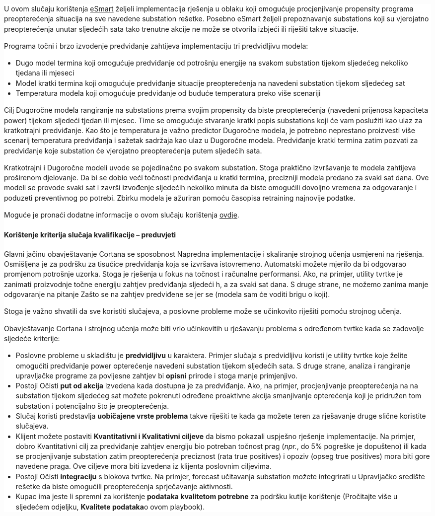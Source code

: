 U ovom slučaju korištenja [eSmart](http://www.esmartsystems.com/) željeli implementacija rješenja u oblaku koji omogućuje procjenjivanje propensity programa preopterećenja situacija na sve navedene substation rešetke. Posebno eSmart željeli prepoznavanje substations koji su vjerojatno preopterećenja unutar sljedećih sata tako trenutne akcije ne može se otvorila izbjeći ili riješiti takve situacije.

Programa točni i brzo izvođenje predviđanje zahtijeva implementaciju tri predvidljivu modela:
-   Dugo model termina koji omogućuje predviđanje od potrošnju energije na svakom substation tijekom sljedećeg nekoliko tjedana ili mjeseci
-   Model kratki termina koji omogućuje predviđanje situacije preopterećenja na navedeni substation tijekom sljedećeg sat
-   Temperatura modela koji omogućuje predviđanje od buduće temperatura preko više scenariji

Cilj Dugoročne modela rangiranje na substations prema svojim propensity da biste preopterećenja (navedeni prijenosa kapaciteta power) tijekom sljedeći tjedan ili mjesec. Time se omogućuje stvaranje kratki popis substations koji će vam poslužiti kao ulaz za kratkotrajni predviđanje. Kao što je temperatura je važno predictor Dugoročne modela, je potrebno neprestano proizvesti više scenarij temperatura predviđanja i sažetak sadržaja kao ulaz u Dugoročne modela. Predviđanje kratki termina zatim pozvati za predviđanje koje substation će vjerojatno preopterećenja putem sljedećih sata.

Kratkotrajni i Dugoročne modeli uvode se pojedinačno po svakom substation. Stoga praktično izvršavanje te modela zahtijeva proširenom djelovanje. Da bi se dobio veći točnosti predviđanja u kratki termina, precizniji modela predano za svaki sat dana. Ove modeli se provode svaki sat i završi izvođenje sljedećih nekoliko minuta da biste omogućili dovoljno vremena za odgovaranje i poduzeti preventivnog po potrebi. Zbirku modela je ažuriran pomoću časopisa retraining najnovije podatke.

Moguće je pronaći dodatne informacije o ovom slučaju korištenja [ovdje](https://customers.microsoft.com/Pages/CustomerStory.aspx?recid=18945).

#### <a name="use-case-qualification-criteria--prerequisites"></a>Korištenje kriterija slučaja kvalifikacije – preduvjeti
Glavni jačinu obavještavanje Cortana se sposobnost Napredna implementacije i skaliranje strojnog učenja usmjereni na rješenja. Osmišljena je za podršku za tisućice predviđanja koja se izvršava istovremeno. Automatski možete mjerilo da bi odgovarao promjenom potrošnje uzorka. Stoga je rješenja u fokus na točnost i računalne performansi. Ako, na primjer, utility tvrtke je zanimati proizvodnje točne energiju zahtjev predviđanja sljedeći h, a za svaki sat dana. S druge strane, ne možemo zanima manje odgovaranje na pitanje Zašto se na zahtjev predviđene se jer se (modela sam će voditi brigu o koji).

Stoga je važno shvatili da sve koristiti slučajeva, a poslovne probleme može se učinkovito riješiti pomoću strojnog učenja.

Obavještavanje Cortana i strojnog učenja može biti vrlo učinkovitih u rješavanju problema s određenom tvrtke kada se zadovolje sljedeće kriterije:
-   Poslovne probleme u skladištu je **predvidljivu** u karaktera. Primjer slučaja s predvidljivu koristi je utility tvrtke koje želite omogućiti predviđanje power opterećenje navedeni substation tijekom sljedećih sata. S druge strane, analiza i rangiranje upravljačke programe za povijesne zahtjev bi **opisni** prirode i stoga manje primjenjivo.
-   Postoji Očisti **put od akcija** izvedena kada dostupna je za predviđanje. Ako, na primjer, procjenjivanje preopterećenja na na substation tijekom sljedećeg sat možete pokrenuti određene proaktivne akcija smanjivanje opterećenja koji je pridružen tom substation i potencijalno što je preopterećenja.
-   Slučaj koristi predstavlja **uobičajene vrste problema** takve riješiti te kada ga možete teren za rješavanje druge slične koristite slučajeva.
-   Klijent možete postaviti **Kvantitativni i Kvalitativni ciljeve** da bismo pokazali uspješno rješenje implementacije. Na primjer, dobro Kvantitativni cilj za predviđanje zahtjev energiju bio potreban točnost prag (*npr.*, do 5% pogreške je dopušteno) ili kada se procjenjivanje substation zatim preopterećenja preciznost (rata true positives) i opoziv (opseg true positives) mora biti gore navedene praga. Ove ciljeve mora biti izvedena iz klijenta poslovnim ciljevima.
-   Postoji Očisti **integraciju** s blokova tvrtke. Na primjer, forecast učitavanja substation možete integrirati u Upravljačko središte rešetke da biste omogućili preopterećenja sprječavanje aktivnosti.
-   Kupac ima jeste li spremni za korištenje **podataka kvalitetom potrebne** za podršku kutije korištenje (Pročitajte više u sljedećem odjeljku, **Kvalitete podataka**o ovom playbook).